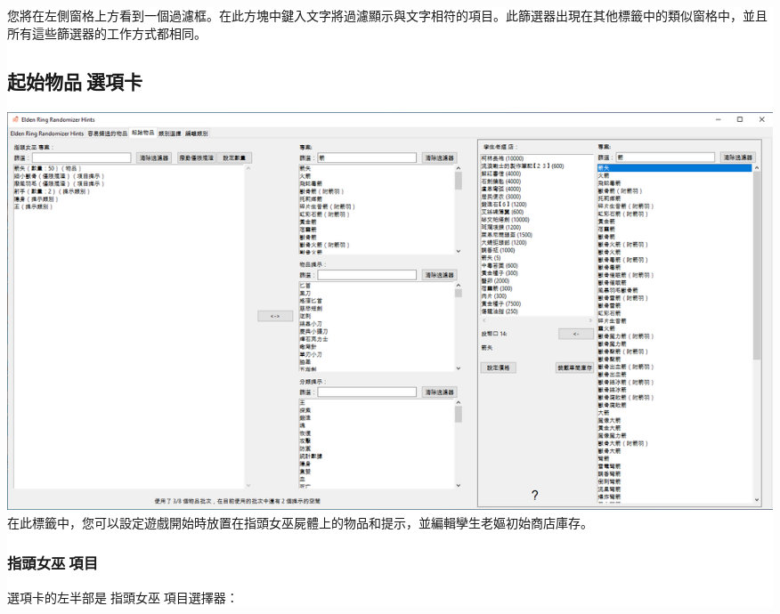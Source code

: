 您將在左側窗格上方看到一個過濾框。在此方塊中鍵入文字將過濾顯示與文字相符的項目。此篩選器出現在其他標籤中的類似窗格中，並且所有這些篩選器的工作方式都相同。  
  
## 起始物品 選項卡  
  
![](images/startingItems_zhotw.png)  
在此標籤中，您可以設定遊戲開始時放置在指頭女巫屍體上的物品和提示，並編輯孿生老嫗初始商店庫存。  
  
### 指頭女巫 項目  
  
選項卡的左半部是 指頭女巫 項目選擇器：  